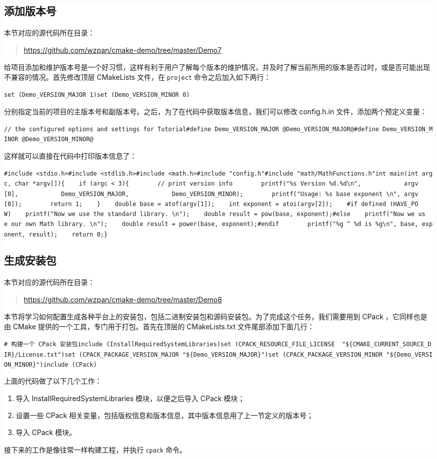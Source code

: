## 添加版本号

本节对应的源代码所在目录：

> https://github.com/wzpan/cmake-demo/tree/master/Demo7

给项目添加和维护版本号是一个好习惯，这样有利于用户了解每个版本的维护情况，并及时了解当前所用的版本是否过时，或是否可能出现不兼容的情况。首先修改顶层 CMakeLists 文件，在 `project` 命令之后加入如下两行：

```
set (Demo_VERSION_MAJOR 1)set (Demo_VERSION_MINOR 0)
```

分别指定当前的项目的主版本号和副版本号。之后，为了在代码中获取版本信息，我们可以修改 config.h.in 文件，添加两个预定义变量：

```
// the configured options and settings for Tutorial#define Demo_VERSION_MAJOR @Demo_VERSION_MAJOR@#define Demo_VERSION_MINOR @Demo_VERSION_MINOR@
```

这样就可以直接在代码中打印版本信息了：

```
#include <stdio.h>#include <stdlib.h>#include <math.h>#include "config.h"#include "math/MathFunctions.h"int main(int argc, char *argv[]){    if (argc < 3){        // print version info        printf("%s Version %d.%d\n",            argv[0],            Demo_VERSION_MAJOR,            Demo_VERSION_MINOR);        printf("Usage: %s base exponent \n", argv[0]);        return 1;    }    double base = atof(argv[1]);    int exponent = atoi(argv[2]);    #if defined (HAVE_POW)    printf("Now we use the standard library. \n");    double result = pow(base, exponent);#else    printf("Now we use our own Math library. \n");    double result = power(base, exponent);#endif        printf("%g ^ %d is %g\n", base, exponent, result);    return 0;}
```

## 生成安装包

本节对应的源代码所在目录：

> https://github.com/wzpan/cmake-demo/tree/master/Demo8

本节将学习如何配置生成各种平台上的安装包，包括二进制安装包和源码安装包。为了完成这个任务，我们需要用到 CPack ，它同样也是由 CMake 提供的一个工具，专门用于打包。首先在顶层的 CMakeLists.txt 文件尾部添加下面几行：

```
# 构建一个 CPack 安装包include (InstallRequiredSystemLibraries)set (CPACK_RESOURCE_FILE_LICENSE  "${CMAKE_CURRENT_SOURCE_DIR}/License.txt")set (CPACK_PACKAGE_VERSION_MAJOR "${Demo_VERSION_MAJOR}")set (CPACK_PACKAGE_VERSION_MINOR "${Demo_VERSION_MINOR}")include (CPack)
```

上面的代码做了以下几个工作：

1.  导入 InstallRequiredSystemLibraries 模块，以便之后导入 CPack 模块；
    
2.  设置一些 CPack 相关变量，包括版权信息和版本信息，其中版本信息用了上一节定义的版本号；
    
3.  导入 CPack 模块。
    

接下来的工作是像往常一样构建工程，并执行 `cpack` 命令。
